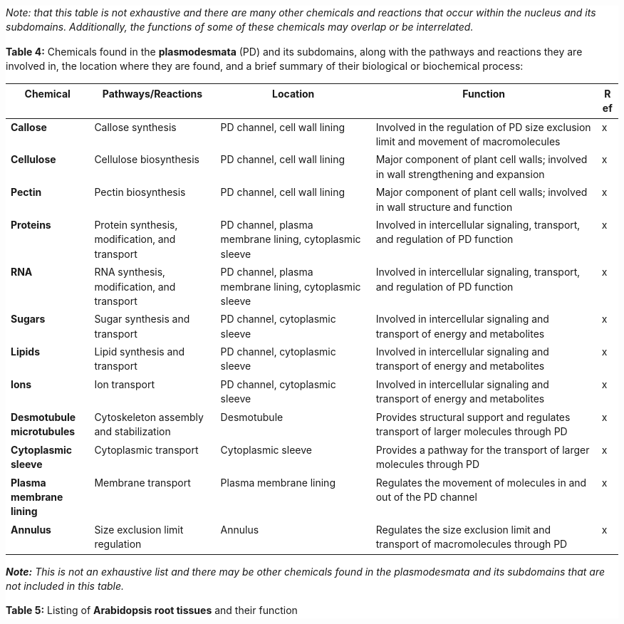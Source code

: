 _Note: that this table is not exhaustive and there are many other chemicals and reactions that occur within the nucleus and its subdomains. Additionally, the functions of some of these chemicals may overlap or be interrelated._

**Table 4:** Chemicals found in the **plasmodesmata** (PD) and its subdomains, along with the pathways and reactions they are involved in, the location where they are found, and a brief summary of their biological or biochemical process:

| **Chemical**                 | **Pathways/Reactions**                         | **Location**                                           | **Function**                                                                         | **Ref** |
| ---------------------------- | ---------------------------------------------- | ------------------------------------------------------ | ------------------------------------------------------------------------------------ | ------- |
| **Callose**                  | Callose synthesis                              | PD channel, cell wall lining                           | Involved in the regulation of PD size exclusion limit and movement of macromolecules | x       |
| **Cellulose**                | Cellulose biosynthesis                         | PD channel, cell wall lining                           | Major component of plant cell walls; involved in wall strengthening and expansion    | x       |
| **Pectin**                   | Pectin biosynthesis                            | PD channel, cell wall lining                           | Major component of plant cell walls; involved in wall structure and function         | x       |
| **Proteins**                 | Protein synthesis, modification, and transport | PD channel, plasma membrane lining, cytoplasmic sleeve | Involved in intercellular signaling, transport, and regulation of PD function        | x       |
| **RNA**                      | RNA synthesis, modification, and transport     | PD channel, plasma membrane lining, cytoplasmic sleeve | Involved in intercellular signaling, transport, and regulation of PD function        | x       |
| **Sugars**                   | Sugar synthesis and transport                  | PD channel, cytoplasmic sleeve                         | Involved in intercellular signaling and transport of energy and metabolites          | x       |
| **Lipids**                   | Lipid synthesis and transport                  | PD channel, cytoplasmic sleeve                         | Involved in intercellular signaling and transport of energy and metabolites          | x       |
| **Ions**                     | Ion transport                                  | PD channel, cytoplasmic sleeve                         | Involved in intercellular signaling and transport of energy and metabolites          | x       |
| **Desmotubule microtubules** | Cytoskeleton assembly and stabilization        | Desmotubule                                            | Provides structural support and regulates transport of larger molecules through PD   | x       |
| **Cytoplasmic sleeve**       | Cytoplasmic transport                          | Cytoplasmic sleeve                                     | Provides a pathway for the transport of larger molecules through PD                  | x       |
| **Plasma membrane lining**   | Membrane transport                             | Plasma membrane lining                                 | Regulates the movement of molecules in and out of the PD channel                     | x       |
| **Annulus**                  | Size exclusion limit regulation                | Annulus                                                | Regulates the size exclusion limit and transport of macromolecules through PD        | x       |

_**Note:** This is not an exhaustive list and there may be other chemicals found in the plasmodesmata and its subdomains that are not included in this table._

**Table 5:** Listing of **Arabidopsis root tissues** and their function
